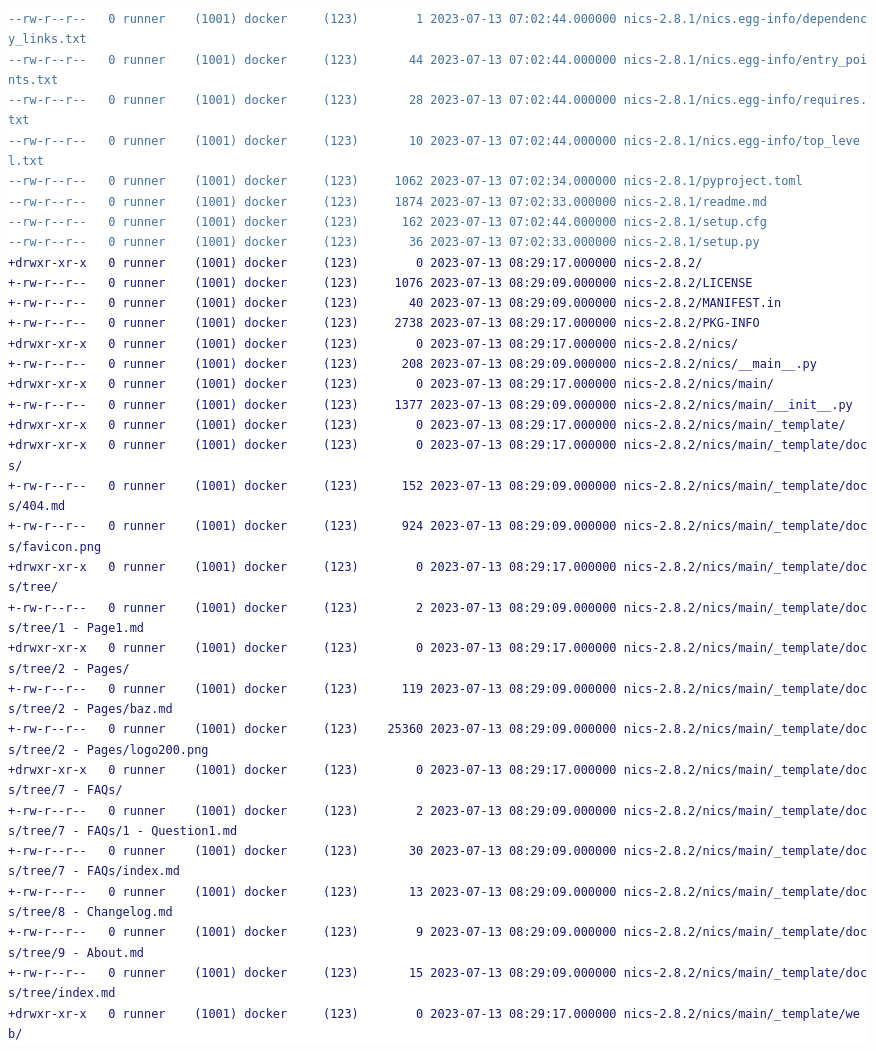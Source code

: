 ```diff
--rw-r--r--   0 runner    (1001) docker     (123)        1 2023-07-13 07:02:44.000000 nics-2.8.1/nics.egg-info/dependency_links.txt
--rw-r--r--   0 runner    (1001) docker     (123)       44 2023-07-13 07:02:44.000000 nics-2.8.1/nics.egg-info/entry_points.txt
--rw-r--r--   0 runner    (1001) docker     (123)       28 2023-07-13 07:02:44.000000 nics-2.8.1/nics.egg-info/requires.txt
--rw-r--r--   0 runner    (1001) docker     (123)       10 2023-07-13 07:02:44.000000 nics-2.8.1/nics.egg-info/top_level.txt
--rw-r--r--   0 runner    (1001) docker     (123)     1062 2023-07-13 07:02:34.000000 nics-2.8.1/pyproject.toml
--rw-r--r--   0 runner    (1001) docker     (123)     1874 2023-07-13 07:02:33.000000 nics-2.8.1/readme.md
--rw-r--r--   0 runner    (1001) docker     (123)      162 2023-07-13 07:02:44.000000 nics-2.8.1/setup.cfg
--rw-r--r--   0 runner    (1001) docker     (123)       36 2023-07-13 07:02:33.000000 nics-2.8.1/setup.py
+drwxr-xr-x   0 runner    (1001) docker     (123)        0 2023-07-13 08:29:17.000000 nics-2.8.2/
+-rw-r--r--   0 runner    (1001) docker     (123)     1076 2023-07-13 08:29:09.000000 nics-2.8.2/LICENSE
+-rw-r--r--   0 runner    (1001) docker     (123)       40 2023-07-13 08:29:09.000000 nics-2.8.2/MANIFEST.in
+-rw-r--r--   0 runner    (1001) docker     (123)     2738 2023-07-13 08:29:17.000000 nics-2.8.2/PKG-INFO
+drwxr-xr-x   0 runner    (1001) docker     (123)        0 2023-07-13 08:29:17.000000 nics-2.8.2/nics/
+-rw-r--r--   0 runner    (1001) docker     (123)      208 2023-07-13 08:29:09.000000 nics-2.8.2/nics/__main__.py
+drwxr-xr-x   0 runner    (1001) docker     (123)        0 2023-07-13 08:29:17.000000 nics-2.8.2/nics/main/
+-rw-r--r--   0 runner    (1001) docker     (123)     1377 2023-07-13 08:29:09.000000 nics-2.8.2/nics/main/__init__.py
+drwxr-xr-x   0 runner    (1001) docker     (123)        0 2023-07-13 08:29:17.000000 nics-2.8.2/nics/main/_template/
+drwxr-xr-x   0 runner    (1001) docker     (123)        0 2023-07-13 08:29:17.000000 nics-2.8.2/nics/main/_template/docs/
+-rw-r--r--   0 runner    (1001) docker     (123)      152 2023-07-13 08:29:09.000000 nics-2.8.2/nics/main/_template/docs/404.md
+-rw-r--r--   0 runner    (1001) docker     (123)      924 2023-07-13 08:29:09.000000 nics-2.8.2/nics/main/_template/docs/favicon.png
+drwxr-xr-x   0 runner    (1001) docker     (123)        0 2023-07-13 08:29:17.000000 nics-2.8.2/nics/main/_template/docs/tree/
+-rw-r--r--   0 runner    (1001) docker     (123)        2 2023-07-13 08:29:09.000000 nics-2.8.2/nics/main/_template/docs/tree/1 - Page1.md
+drwxr-xr-x   0 runner    (1001) docker     (123)        0 2023-07-13 08:29:17.000000 nics-2.8.2/nics/main/_template/docs/tree/2 - Pages/
+-rw-r--r--   0 runner    (1001) docker     (123)      119 2023-07-13 08:29:09.000000 nics-2.8.2/nics/main/_template/docs/tree/2 - Pages/baz.md
+-rw-r--r--   0 runner    (1001) docker     (123)    25360 2023-07-13 08:29:09.000000 nics-2.8.2/nics/main/_template/docs/tree/2 - Pages/logo200.png
+drwxr-xr-x   0 runner    (1001) docker     (123)        0 2023-07-13 08:29:17.000000 nics-2.8.2/nics/main/_template/docs/tree/7 - FAQs/
+-rw-r--r--   0 runner    (1001) docker     (123)        2 2023-07-13 08:29:09.000000 nics-2.8.2/nics/main/_template/docs/tree/7 - FAQs/1 - Question1.md
+-rw-r--r--   0 runner    (1001) docker     (123)       30 2023-07-13 08:29:09.000000 nics-2.8.2/nics/main/_template/docs/tree/7 - FAQs/index.md
+-rw-r--r--   0 runner    (1001) docker     (123)       13 2023-07-13 08:29:09.000000 nics-2.8.2/nics/main/_template/docs/tree/8 - Changelog.md
+-rw-r--r--   0 runner    (1001) docker     (123)        9 2023-07-13 08:29:09.000000 nics-2.8.2/nics/main/_template/docs/tree/9 - About.md
+-rw-r--r--   0 runner    (1001) docker     (123)       15 2023-07-13 08:29:09.000000 nics-2.8.2/nics/main/_template/docs/tree/index.md
+drwxr-xr-x   0 runner    (1001) docker     (123)        0 2023-07-13 08:29:17.000000 nics-2.8.2/nics/main/_template/web/
```